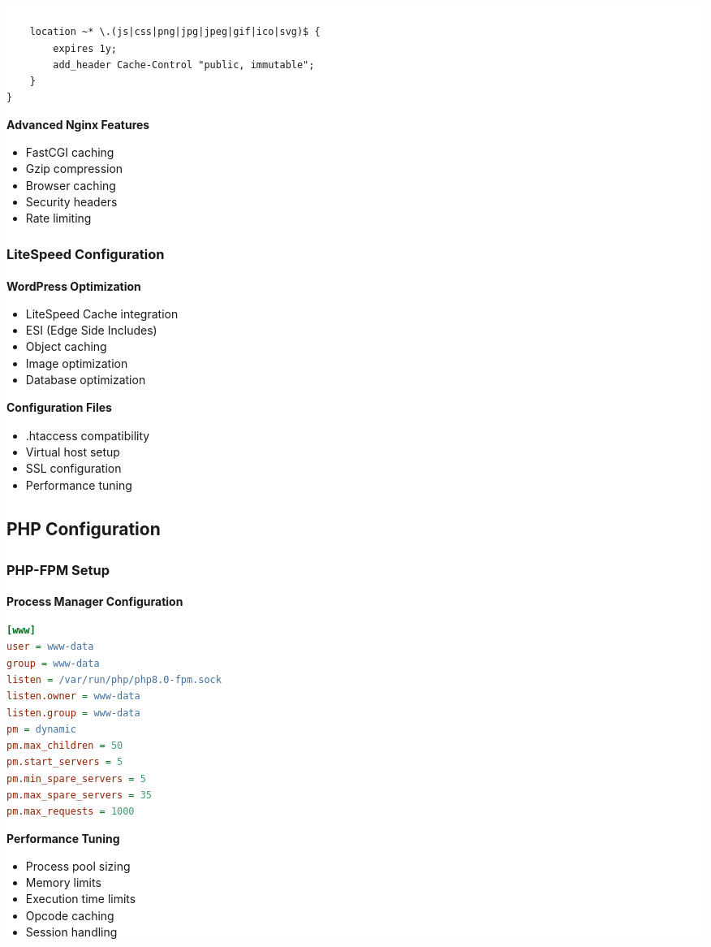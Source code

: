 ```nginx
    
    location ~* \.(js|css|png|jpg|jpeg|gif|ico|svg)$ {
        expires 1y;
        add_header Cache-Control "public, immutable";
    }
}
```

**Advanced Nginx Features**
- FastCGI caching
- Gzip compression
- Browser caching
- Security headers
- Rate limiting

### LiteSpeed Configuration

**WordPress Optimization**
- LiteSpeed Cache integration
- ESI (Edge Side Includes)
- Object caching
- Image optimization
- Database optimization

**Configuration Files**
- .htaccess compatibility
- Virtual host setup
- SSL configuration
- Performance tuning

## PHP Configuration

### PHP-FPM Setup

**Process Manager Configuration**
```ini
[www]
user = www-data
group = www-data
listen = /var/run/php/php8.0-fpm.sock
listen.owner = www-data
listen.group = www-data
pm = dynamic
pm.max_children = 50
pm.start_servers = 5
pm.min_spare_servers = 5
pm.max_spare_servers = 35
pm.max_requests = 1000
```

**Performance Tuning**
- Process pool sizing
- Memory limits
- Execution time limits
- Opcode caching
- Session handling
